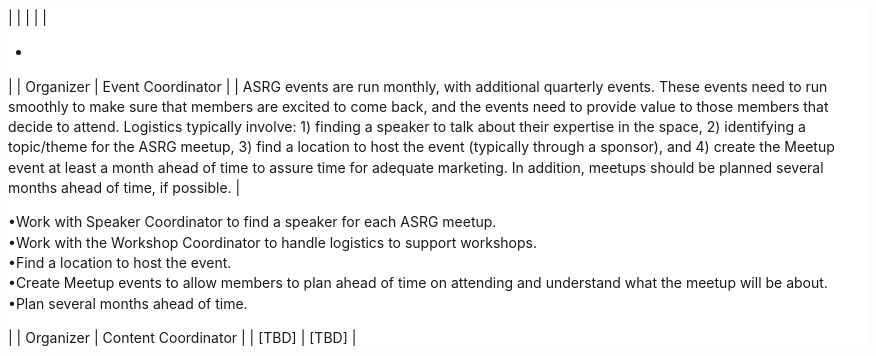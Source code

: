 |                       |                                |                 |                                                                                                                                                                                                                                                                                                                                                                                                                                                                                                                                                                                                                                                                                                                                                                                                                                                                                                      | <ul><li></li></ul>                                                                                                                                                                                                                                                                                                                                                                                                                                                                                                                                                                                                       |
| Organizer             | Event Coordinator              |                 | ASRG events are run monthly, with additional quarterly events. These events need to run smoothly to make sure that members are excited to come back, and the events need to provide value to those members that decide to attend. Logistics typically involve: 1) finding a speaker to talk about their expertise in the space, 2) identifying a topic/theme for the ASRG meetup, 3) find a location to host the event (typically through a sponsor), and 4) create the Meetup event at least a month ahead of time to assure time for adequate marketing. In addition, meetups should be planned several months ahead of time, if possible.                                                                                                                                                                                                                                                         | <p>•Work with Speaker Coordinator to find a speaker for each ASRG meetup.<br>•Work with the Workshop Coordinator to handle logistics to support workshops.<br>•Find a location to host the event.<br>•Create Meetup events to allow members to plan ahead of time on attending and understand what the meetup will be about.<br>•Plan several months ahead of time.</p>                                                                                                                                                                                                                                                  |
| Organizer             | Content Coordinator            |                 | \[TBD]                                                                                                                                                                                                                                                                                                                                                                                                                                                                                                                                                                                                                                                                                                                                                                                                                                                                                               | \[TBD]                                                                                                                                                                                                                                                                                                                                                                                                                                                                                                                                                                                                                   |